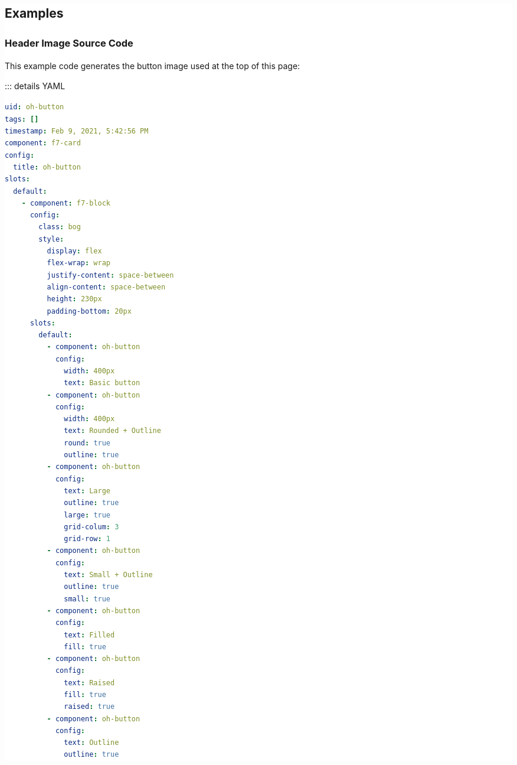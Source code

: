 ## Examples

### Header Image Source Code

This example code generates the button image used at the top of this page:

::: details YAML

```yaml
uid: oh-button
tags: []
timestamp: Feb 9, 2021, 5:42:56 PM
component: f7-card
config:
  title: oh-button
slots:
  default:
    - component: f7-block
      config:
        class: bog
        style:
          display: flex
          flex-wrap: wrap
          justify-content: space-between
          align-content: space-between
          height: 230px
          padding-bottom: 20px
      slots:
        default:
          - component: oh-button
            config:
              width: 400px
              text: Basic button
          - component: oh-button
            config:
              width: 400px
              text: Rounded + Outline
              round: true
              outline: true
          - component: oh-button
            config:
              text: Large
              outline: true
              large: true
              grid-colum: 3
              grid-row: 1
          - component: oh-button
            config:
              text: Small + Outline
              outline: true
              small: true
          - component: oh-button
            config:
              text: Filled
              fill: true
          - component: oh-button
            config:
              text: Raised
              fill: true
              raised: true
          - component: oh-button
            config:
              text: Outline
              outline: true
```
